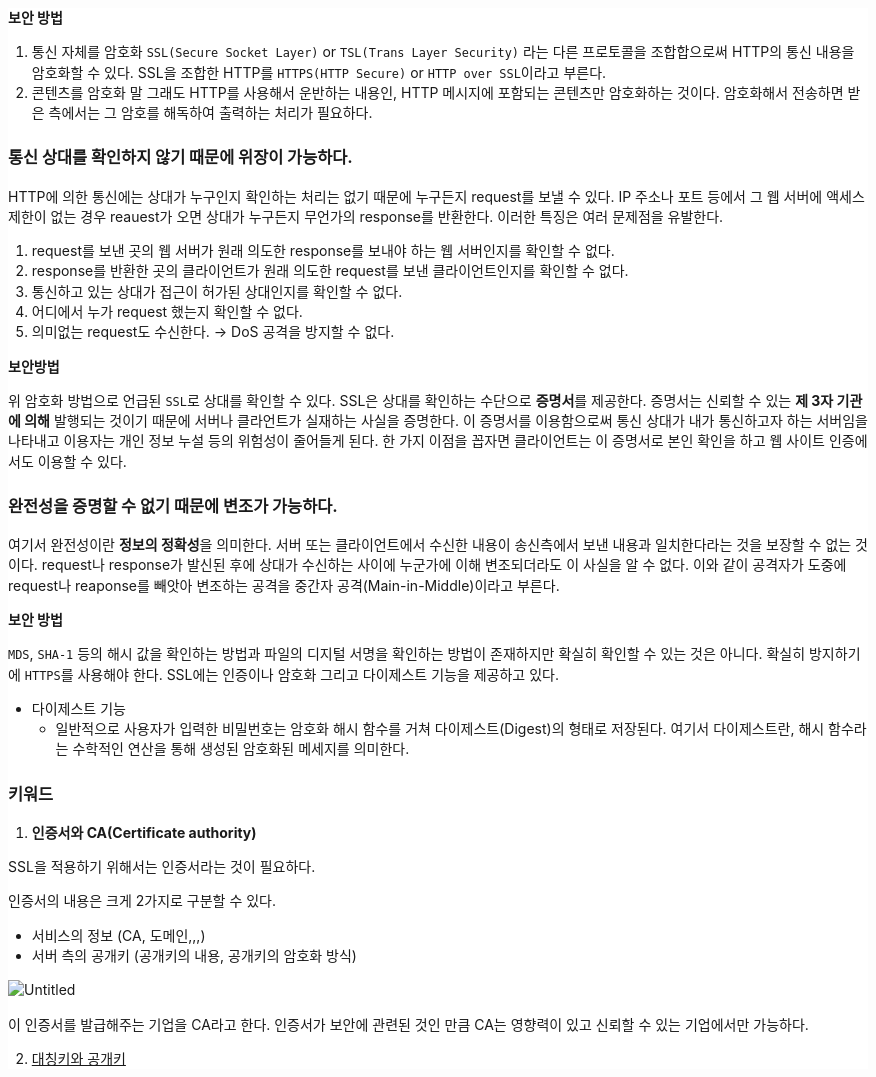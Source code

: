 **보안 방법**

1. 통신 자체를 암호화 `SSL(Secure Socket Layer)` or `TSL(Trans Layer Security)` 라는 다른 프로토콜을 조합합으로써 HTTP의 통신 내용을 암호화할 수 있다. SSL을 조합한 HTTP를 `HTTPS(HTTP Secure)` or `HTTP over SSL`이라고 부른다.
2. 콘텐츠를 암호화 말 그래도 HTTP를 사용해서 운반하는 내용인, HTTP 메시지에 포함되는 콘텐츠만 암호화하는 것이다. 암호화해서 전송하면 받은 측에서는 그 암호를 해독하여 출력하는 처리가 필요하다.

### 통신 상대를 확인하지 않기 때문에 위장이 가능하다.

HTTP에 의한 통신에는 상대가 누구인지 확인하는 처리는 없기 때문에 누구든지 request를 보낼 수 있다. IP 주소나 포트 등에서 그 웹 서버에 액세스 제한이 없는 경우 reauest가 오면 상대가 누구든지 무언가의 response를 반환한다. 이러한 특징은 여러 문제점을 유발한다.

1. request를 보낸 곳의 웹 서버가 원래 의도한 response를 보내야 하는 웹 서버인지를 확인할 수 없다.
2. response를 반환한 곳의 클라이언트가 원래 의도한 request를 보낸 클라이언트인지를 확인할 수 없다.
3. 통신하고 있는 상대가 접근이 허가된 상대인지를 확인할 수 없다.
4. 어디에서 누가 request 했는지 확인할 수 없다.
5. 의미없는 request도 수신한다. → DoS 공격을 방지할 수 없다.

**보안방법**

위 암호화 방법으로 언급된 `SSL`로 상대를 확인할 수 있다. SSL은 상대를 확인하는 수단으로 **증명서**를 제공한다. 증명서는 신뢰할 수 있는 **제 3자 기관에 의해** 발행되는 것이기 때문에 서버나 클라언트가 실재하는 사실을 증명한다. 이 증명서를 이용함으로써 통신 상대가 내가 통신하고자 하는 서버임을 나타내고 이용자는 개인 정보 누설 등의 위험성이 줄어들게 된다. 한 가지 이점을 꼽자면 클라이언트는 이 증명서로 본인 확인을 하고 웹 사이트 인증에서도 이용할 수 있다.

### 완전성을 증명할 수 없기 때문에 변조가 가능하다.

여기서 완전성이란 **정보의 정확성**을 의미한다. 서버 또는 클라이언트에서 수신한 내용이 송신측에서 보낸 내용과 일치한다라는 것을 보장할 수 없는 것이다. request나 response가 발신된 후에 상대가 수신하는 사이에 누군가에 이해 변조되더라도 이 사실을 알 수 없다. 이와 같이 공격자가 도중에 request나 reaponse를 빼앗아 변조하는 공격을 중간자 공격(Main-in-Middle)이라고 부른다.

**보안 방법**

`MDS`, `SHA-1` 등의 해시 값을 확인하는 방법과 파일의 디지털 서명을 확인하는 방법이 존재하지만 확실히 확인할 수 있는 것은 아니다. 확실히 방지하기에 `HTTPS`를 사용해야 한다. SSL에는 인증이나 암호화 그리고 다이제스트 기능을 제공하고 있다.

- 다이제스트 기능
  - 일반적으로 사용자가 입력한 비밀번호는 암호화 해시 함수를 거쳐 다이제스트(Digest)의 형태로 저장된다. 여기서 다이제스트란, 해시 함수라는 수학적인 연산을 통해 생성된 암호화된 메세지를 의미한다.

### 키워드

1. **인증서와 CA(Certificate authority)**

SSL을 적용하기 위해서는 인증서라는 것이 필요하다.

인증서의 내용은 크게 2가지로 구분할 수 있다.

- 서비스의 정보 (CA, 도메인,,,)
- 서버 측의 공개키 (공개키의 내용, 공개키의 암호화 방식)

![Untitled](https://user-images.githubusercontent.com/101804857/201476218-b17e0ddc-c731-4638-8102-3f539a360e70.png)

이 인증서를 발급해주는 기업을 CA라고 한다. 인증서가 보안에 관련된 것인 만큼 CA는 영향력이 있고 신뢰할 수 있는 기업에서만 가능하다.

2. [대칭키와 공개키](https://github.com/timobyjin02/Computer-Science/blob/main/Network/Content/%EB%8C%80%EC%B9%AD%ED%82%A4%EC%99%80%EA%B3%B5%EA%B0%9C%ED%82%A4.md)
